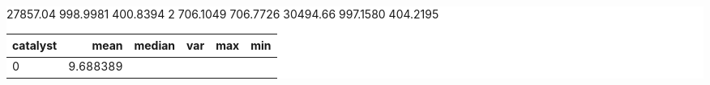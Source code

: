 <td style="text-align:right;">
27857.04
</td>
<td style="text-align:right;">
998.9981
</td>
<td style="text-align:right;">
400.8394
</td>
</tr>
<tr>
<td style="text-align:left;">
2
</td>
<td style="text-align:right;">
706.1049
</td>
<td style="text-align:right;">
706.7726
</td>
<td style="text-align:right;">
30494.66
</td>
<td style="text-align:right;">
997.1580
</td>
<td style="text-align:right;">
404.2195
</td>
</tr>
</tbody>
</table>
<table>
<thead>
<tr>
<th style="text-align:left;">
catalyst
</th>
<th style="text-align:right;">
mean
</th>
<th style="text-align:right;">
median
</th>
<th style="text-align:right;">
var
</th>
<th style="text-align:right;">
max
</th>
<th style="text-align:right;">
min
</th>
</tr>
</thead>
<tbody>
<tr>
<td style="text-align:left;">
0
</td>
<td style="text-align:right;">
9.688389
</td>
<td style="text-align:right;">